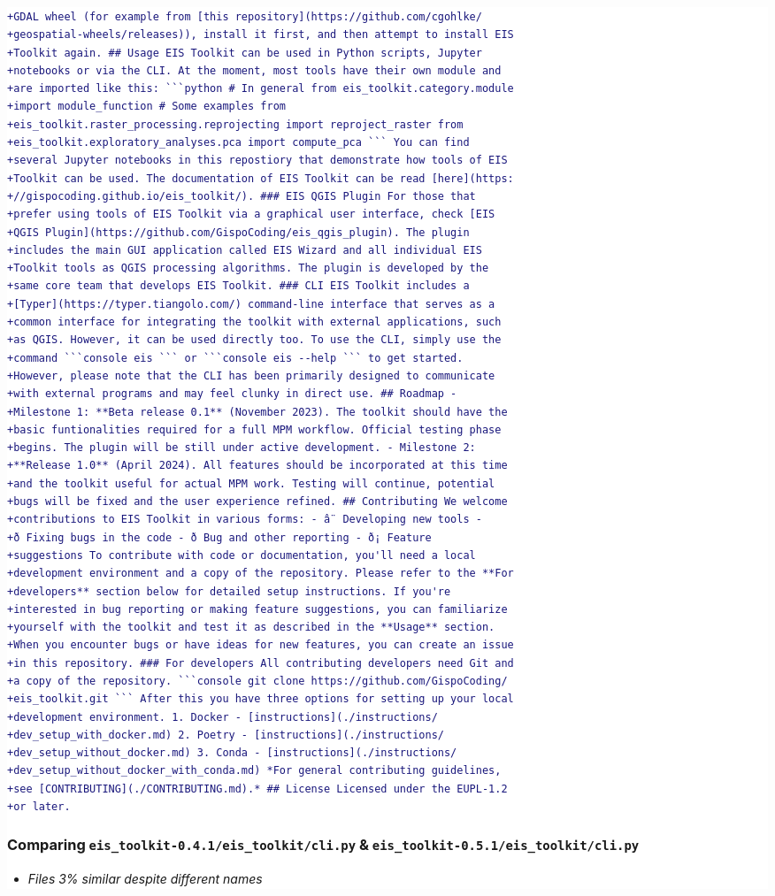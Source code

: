 ```diff
+GDAL wheel (for example from [this repository](https://github.com/cgohlke/
+geospatial-wheels/releases)), install it first, and then attempt to install EIS
+Toolkit again. ## Usage EIS Toolkit can be used in Python scripts, Jupyter
+notebooks or via the CLI. At the moment, most tools have their own module and
+are imported like this: ```python # In general from eis_toolkit.category.module
+import module_function # Some examples from
+eis_toolkit.raster_processing.reprojecting import reproject_raster from
+eis_toolkit.exploratory_analyses.pca import compute_pca ``` You can find
+several Jupyter notebooks in this repostiory that demonstrate how tools of EIS
+Toolkit can be used. The documentation of EIS Toolkit can be read [here](https:
+//gispocoding.github.io/eis_toolkit/). ### EIS QGIS Plugin For those that
+prefer using tools of EIS Toolkit via a graphical user interface, check [EIS
+QGIS Plugin](https://github.com/GispoCoding/eis_qgis_plugin). The plugin
+includes the main GUI application called EIS Wizard and all individual EIS
+Toolkit tools as QGIS processing algorithms. The plugin is developed by the
+same core team that develops EIS Toolkit. ### CLI EIS Toolkit includes a
+[Typer](https://typer.tiangolo.com/) command-line interface that serves as a
+common interface for integrating the toolkit with external applications, such
+as QGIS. However, it can be used directly too. To use the CLI, simply use the
+command ```console eis ``` or ```console eis --help ``` to get started.
+However, please note that the CLI has been primarily designed to communicate
+with external programs and may feel clunky in direct use. ## Roadmap -
+Milestone 1: **Beta release 0.1** (November 2023). The toolkit should have the
+basic funtionalities required for a full MPM workflow. Official testing phase
+begins. The plugin will be still under active development. - Milestone 2:
+**Release 1.0** (April 2024). All features should be incorporated at this time
+and the toolkit useful for actual MPM work. Testing will continue, potential
+bugs will be fixed and the user experience refined. ## Contributing We welcome
+contributions to EIS Toolkit in various forms: - â¨ Developing new tools -
+ð Fixing bugs in the code - ð Bug and other reporting - ð¡ Feature
+suggestions To contribute with code or documentation, you'll need a local
+development environment and a copy of the repository. Please refer to the **For
+developers** section below for detailed setup instructions. If you're
+interested in bug reporting or making feature suggestions, you can familiarize
+yourself with the toolkit and test it as described in the **Usage** section.
+When you encounter bugs or have ideas for new features, you can create an issue
+in this repository. ### For developers All contributing developers need Git and
+a copy of the repository. ```console git clone https://github.com/GispoCoding/
+eis_toolkit.git ``` After this you have three options for setting up your local
+development environment. 1. Docker - [instructions](./instructions/
+dev_setup_with_docker.md) 2. Poetry - [instructions](./instructions/
+dev_setup_without_docker.md) 3. Conda - [instructions](./instructions/
+dev_setup_without_docker_with_conda.md) *For general contributing guidelines,
+see [CONTRIBUTING](./CONTRIBUTING.md).* ## License Licensed under the EUPL-1.2
+or later.
```

### Comparing `eis_toolkit-0.4.1/eis_toolkit/cli.py` & `eis_toolkit-0.5.1/eis_toolkit/cli.py`

 * *Files 3% similar despite different names*
